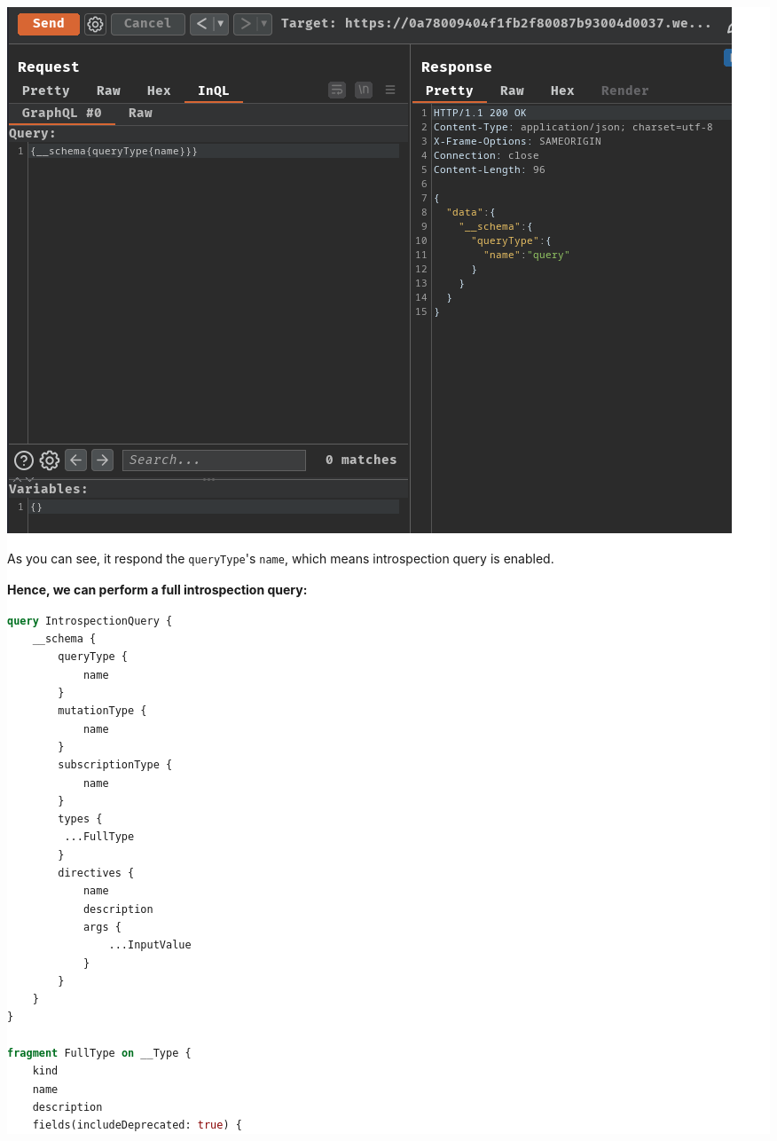 ![](https://github.com/siunam321/CTF-Writeups/blob/main/Portswigger-Labs/Testing-GraphQL-APIs/GraphQL-4/images/Pasted%20image%2020230707145102.png)

As you can see, it respond the `queryType`'s `name`, which means introspection query is enabled.

**Hence, we can perform a full introspection query:**
```graphql
query IntrospectionQuery {
    __schema {
        queryType {
            name
        }
        mutationType {
            name
        }
        subscriptionType {
            name
        }
        types {
         ...FullType
        }
        directives {
            name
            description
            args {
                ...InputValue
            }
        }
    }
}

fragment FullType on __Type {
    kind
    name
    description
    fields(includeDeprecated: true) {
```